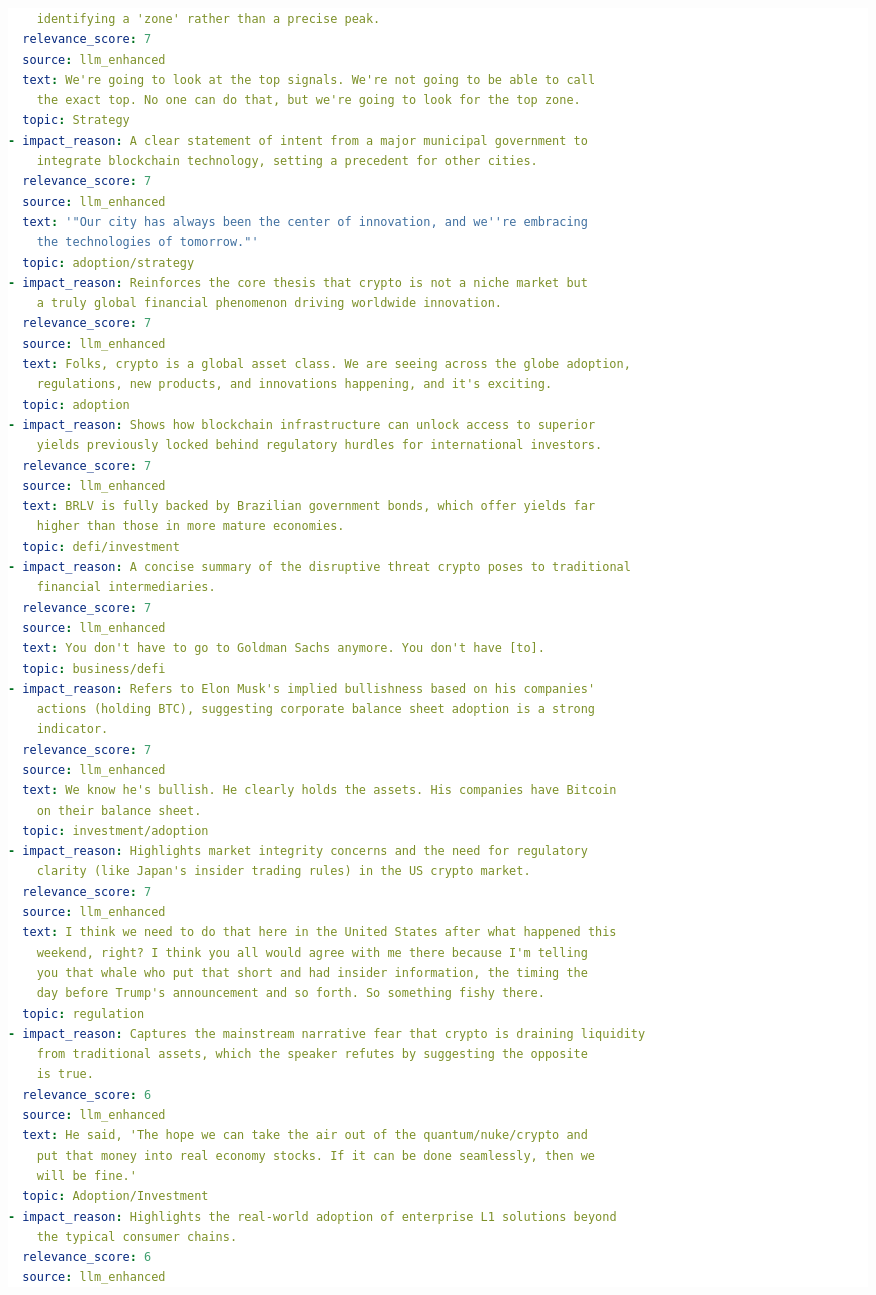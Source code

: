 ```yaml
    identifying a 'zone' rather than a precise peak.
  relevance_score: 7
  source: llm_enhanced
  text: We're going to look at the top signals. We're not going to be able to call
    the exact top. No one can do that, but we're going to look for the top zone.
  topic: Strategy
- impact_reason: A clear statement of intent from a major municipal government to
    integrate blockchain technology, setting a precedent for other cities.
  relevance_score: 7
  source: llm_enhanced
  text: '"Our city has always been the center of innovation, and we''re embracing
    the technologies of tomorrow."'
  topic: adoption/strategy
- impact_reason: Reinforces the core thesis that crypto is not a niche market but
    a truly global financial phenomenon driving worldwide innovation.
  relevance_score: 7
  source: llm_enhanced
  text: Folks, crypto is a global asset class. We are seeing across the globe adoption,
    regulations, new products, and innovations happening, and it's exciting.
  topic: adoption
- impact_reason: Shows how blockchain infrastructure can unlock access to superior
    yields previously locked behind regulatory hurdles for international investors.
  relevance_score: 7
  source: llm_enhanced
  text: BRLV is fully backed by Brazilian government bonds, which offer yields far
    higher than those in more mature economies.
  topic: defi/investment
- impact_reason: A concise summary of the disruptive threat crypto poses to traditional
    financial intermediaries.
  relevance_score: 7
  source: llm_enhanced
  text: You don't have to go to Goldman Sachs anymore. You don't have [to].
  topic: business/defi
- impact_reason: Refers to Elon Musk's implied bullishness based on his companies'
    actions (holding BTC), suggesting corporate balance sheet adoption is a strong
    indicator.
  relevance_score: 7
  source: llm_enhanced
  text: We know he's bullish. He clearly holds the assets. His companies have Bitcoin
    on their balance sheet.
  topic: investment/adoption
- impact_reason: Highlights market integrity concerns and the need for regulatory
    clarity (like Japan's insider trading rules) in the US crypto market.
  relevance_score: 7
  source: llm_enhanced
  text: I think we need to do that here in the United States after what happened this
    weekend, right? I think you all would agree with me there because I'm telling
    you that whale who put that short and had insider information, the timing the
    day before Trump's announcement and so forth. So something fishy there.
  topic: regulation
- impact_reason: Captures the mainstream narrative fear that crypto is draining liquidity
    from traditional assets, which the speaker refutes by suggesting the opposite
    is true.
  relevance_score: 6
  source: llm_enhanced
  text: He said, 'The hope we can take the air out of the quantum/nuke/crypto and
    put that money into real economy stocks. If it can be done seamlessly, then we
    will be fine.'
  topic: Adoption/Investment
- impact_reason: Highlights the real-world adoption of enterprise L1 solutions beyond
    the typical consumer chains.
  relevance_score: 6
  source: llm_enhanced
```